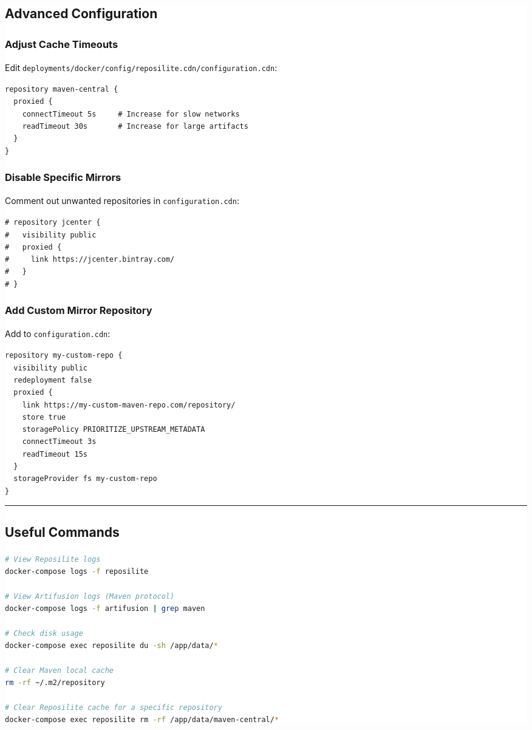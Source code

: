## Advanced Configuration

### Adjust Cache Timeouts

Edit `deployments/docker/config/reposilite.cdn/configuration.cdn`:

```cdn
repository maven-central {
  proxied {
    connectTimeout 5s     # Increase for slow networks
    readTimeout 30s       # Increase for large artifacts
  }
}
```

### Disable Specific Mirrors

Comment out unwanted repositories in `configuration.cdn`:

```cdn
# repository jcenter {
#   visibility public
#   proxied {
#     link https://jcenter.bintray.com/
#   }
# }
```

### Add Custom Mirror Repository

Add to `configuration.cdn`:

```cdn
repository my-custom-repo {
  visibility public
  redeployment false
  proxied {
    link https://my-custom-maven-repo.com/repository/
    store true
    storagePolicy PRIORITIZE_UPSTREAM_METADATA
    connectTimeout 3s
    readTimeout 15s
  }
  storageProvider fs my-custom-repo
}
```

---

## Useful Commands

```bash
# View Reposilite logs
docker-compose logs -f reposilite

# View Artifusion logs (Maven protocol)
docker-compose logs -f artifusion | grep maven

# Check disk usage
docker-compose exec reposilite du -sh /app/data/*

# Clear Maven local cache
rm -rf ~/.m2/repository

# Clear Reposilite cache for a specific repository
docker-compose exec reposilite rm -rf /app/data/maven-central/*
```